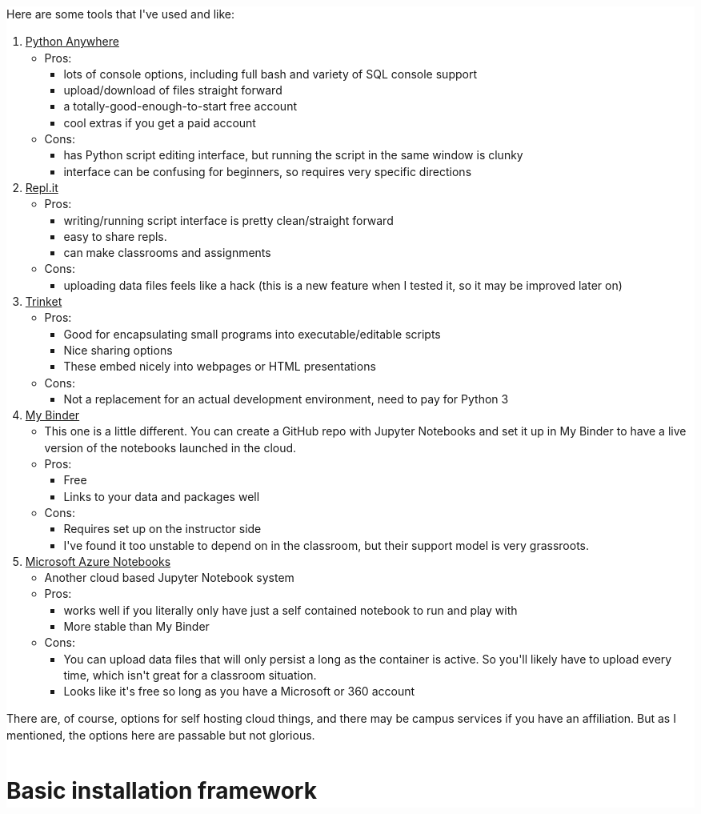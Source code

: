 Here are some tools that I've used and like:

1. [Python Anywhere](https://www.pythonanywhere.com)
	* Pros: 
		* lots of console options, including full bash and variety of SQL console support
		* upload/download of files straight forward
		* a totally-good-enough-to-start free account
		* cool extras if you get a paid account
	* Cons:
		* has Python script editing interface, but running the script in the same window is clunky
		* interface can be confusing for beginners, so requires very specific directions
2. [Repl.it](https://repl.it)
	* Pros:
		* writing/running script interface is pretty clean/straight forward
		* easy to share repls.
		* can make classrooms and assignments
	* Cons:
		* uploading data files feels like a hack (this is a new feature when I tested it, so it may be improved later on)
3. [Trinket](https://trinket.io)
	* Pros:
		* Good for encapsulating small programs into executable/editable scripts
		* Nice sharing options
		* These embed nicely into webpages or HTML presentations
	* Cons:
		* Not a replacement for an actual development environment, need to pay for Python 3
4. [My Binder](http://mybinder.org/)
	* This one is a little different.  You can create a GitHub repo with Jupyter Notebooks and set it up in My Binder to have a live version of the notebooks launched in the cloud.  
	* Pros:
		* Free
		* Links to your data and packages well
	* Cons:
		* Requires set up on the instructor side
		* I've found it too unstable to depend on in the classroom, but their support model is very grassroots.
5. [Microsoft Azure Notebooks](https://notebooks.azure.com/)
	* Another cloud based Jupyter Notebook system
	* Pros:
		* works well if you literally only have just a self contained notebook to run and play with
		* More stable than My Binder
	* Cons:
		* You can upload data files that will only persist a long as the container is active.  So you'll likely have to upload every time, which isn't great for a classroom situation.
		* Looks like it's free so long as you have a Microsoft or 360 account

There are, of course, options for self hosting cloud things, and there may be campus services if you have an affiliation.  But as I mentioned, the options here are passable but not glorious.


# Basic installation framework

